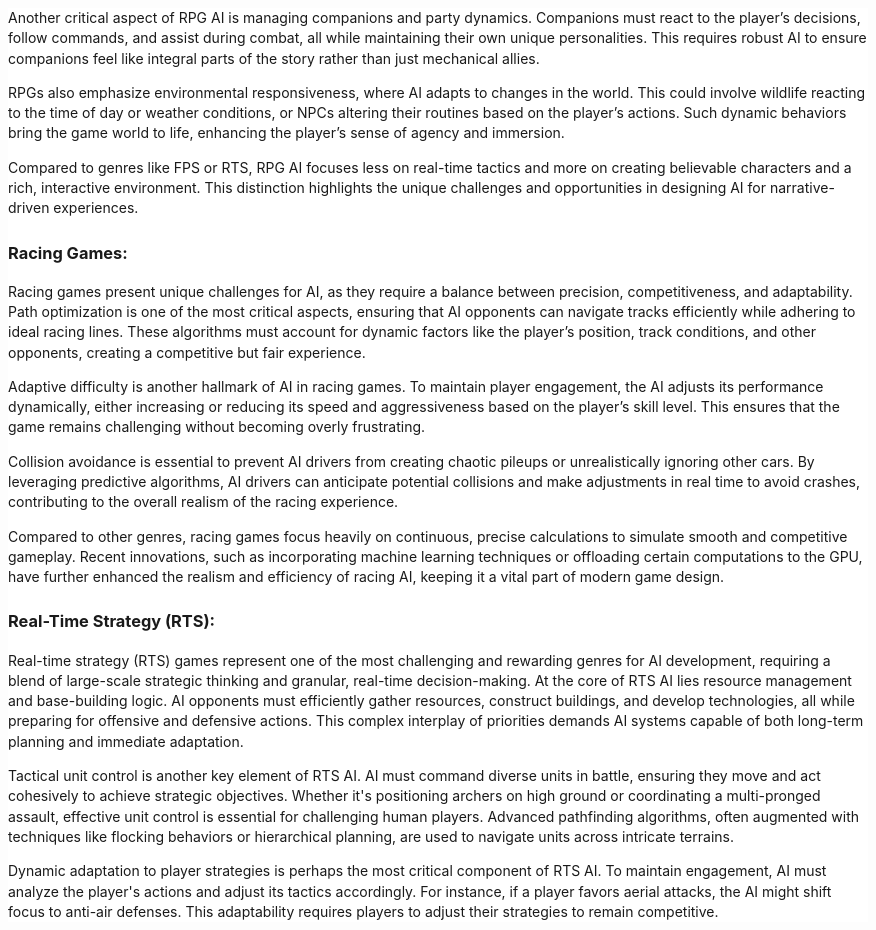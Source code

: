 Another critical aspect of RPG AI is managing companions and party dynamics. Companions must react to the player’s decisions, follow commands, and assist during combat, all while maintaining their own unique personalities. This requires robust AI to ensure companions feel like integral parts of the story rather than just mechanical allies.

RPGs also emphasize environmental responsiveness, where AI adapts to changes in the world. This could involve wildlife reacting to the time of day or weather conditions, or NPCs altering their routines based on the player’s actions. Such dynamic behaviors bring the game world to life, enhancing the player’s sense of agency and immersion.

Compared to genres like FPS or RTS, RPG AI focuses less on real-time tactics and more on creating believable characters and a rich, interactive environment. This distinction highlights the unique challenges and opportunities in designing AI for narrative-driven experiences.

### Racing Games:

Racing games present unique challenges for AI, as they require a balance between precision, competitiveness, and adaptability. Path optimization is one of the most critical aspects, ensuring that AI opponents can navigate tracks efficiently while adhering to ideal racing lines. These algorithms must account for dynamic factors like the player’s position, track conditions, and other opponents, creating a competitive but fair experience.

Adaptive difficulty is another hallmark of AI in racing games. To maintain player engagement, the AI adjusts its performance dynamically, either increasing or reducing its speed and aggressiveness based on the player’s skill level. This ensures that the game remains challenging without becoming overly frustrating.

Collision avoidance is essential to prevent AI drivers from creating chaotic pileups or unrealistically ignoring other cars. By leveraging predictive algorithms, AI drivers can anticipate potential collisions and make adjustments in real time to avoid crashes, contributing to the overall realism of the racing experience.

Compared to other genres, racing games focus heavily on continuous, precise calculations to simulate smooth and competitive gameplay. Recent innovations, such as incorporating machine learning techniques or offloading certain computations to the GPU, have further enhanced the realism and efficiency of racing AI, keeping it a vital part of modern game design.

### Real-Time Strategy (RTS):

Real-time strategy (RTS) games represent one of the most challenging and rewarding genres for AI development, requiring a blend of large-scale strategic thinking and granular, real-time decision-making. At the core of RTS AI lies resource management and base-building logic. AI opponents must efficiently gather resources, construct buildings, and develop technologies, all while preparing for offensive and defensive actions. This complex interplay of priorities demands AI systems capable of both long-term planning and immediate adaptation.

Tactical unit control is another key element of RTS AI. AI must command diverse units in battle, ensuring they move and act cohesively to achieve strategic objectives. Whether it's positioning archers on high ground or coordinating a multi-pronged assault, effective unit control is essential for challenging human players. Advanced pathfinding algorithms, often augmented with techniques like flocking behaviors or hierarchical planning, are used to navigate units across intricate terrains.

Dynamic adaptation to player strategies is perhaps the most critical component of RTS AI. To maintain engagement, AI must analyze the player's actions and adjust its tactics accordingly. For instance, if a player favors aerial attacks, the AI might shift focus to anti-air defenses. This adaptability requires players to adjust their strategies to remain competitive.
